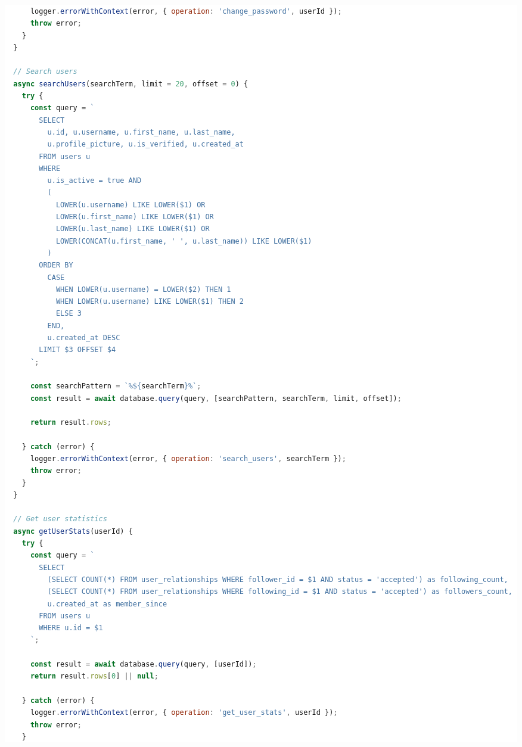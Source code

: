 ```jsx
      logger.errorWithContext(error, { operation: 'change_password', userId });
      throw error;
    }
  }

  // Search users
  async searchUsers(searchTerm, limit = 20, offset = 0) {
    try {
      const query = `
        SELECT 
          u.id, u.username, u.first_name, u.last_name,
          u.profile_picture, u.is_verified, u.created_at
        FROM users u
        WHERE 
          u.is_active = true AND
          (
            LOWER(u.username) LIKE LOWER($1) OR
            LOWER(u.first_name) LIKE LOWER($1) OR
            LOWER(u.last_name) LIKE LOWER($1) OR
            LOWER(CONCAT(u.first_name, ' ', u.last_name)) LIKE LOWER($1)
          )
        ORDER BY 
          CASE 
            WHEN LOWER(u.username) = LOWER($2) THEN 1
            WHEN LOWER(u.username) LIKE LOWER($1) THEN 2
            ELSE 3
          END,
          u.created_at DESC
        LIMIT $3 OFFSET $4
      `;
      
      const searchPattern = `%${searchTerm}%`;
      const result = await database.query(query, [searchPattern, searchTerm, limit, offset]);
      
      return result.rows;
      
    } catch (error) {
      logger.errorWithContext(error, { operation: 'search_users', searchTerm });
      throw error;
    }
  }

  // Get user statistics
  async getUserStats(userId) {
    try {
      const query = `
        SELECT 
          (SELECT COUNT(*) FROM user_relationships WHERE follower_id = $1 AND status = 'accepted') as following_count,
          (SELECT COUNT(*) FROM user_relationships WHERE following_id = $1 AND status = 'accepted') as followers_count,
          u.created_at as member_since
        FROM users u
        WHERE u.id = $1
      `;
      
      const result = await database.query(query, [userId]);
      return result.rows[0] || null;
      
    } catch (error) {
      logger.errorWithContext(error, { operation: 'get_user_stats', userId });
      throw error;
    }
```